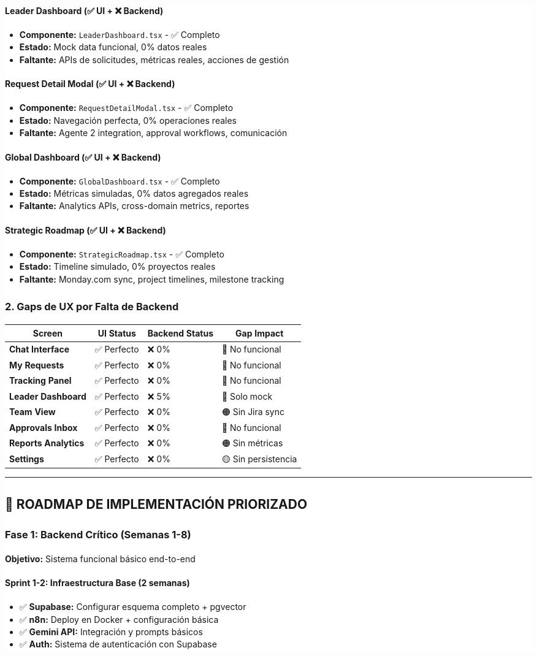 #### Leader Dashboard (✅ UI + ❌ Backend)  
- **Componente:** `LeaderDashboard.tsx` - ✅ Completo
- **Estado:** Mock data funcional, 0% datos reales  
- **Faltante:** APIs de solicitudes, métricas reales, acciones de gestión

#### Request Detail Modal (✅ UI + ❌ Backend)
- **Componente:** `RequestDetailModal.tsx` - ✅ Completo  
- **Estado:** Navegación perfecta, 0% operaciones reales
- **Faltante:** Agente 2 integration, approval workflows, comunicación

#### Global Dashboard (✅ UI + ❌ Backend)
- **Componente:** `GlobalDashboard.tsx` - ✅ Completo
- **Estado:** Métricas simuladas, 0% datos agregados reales
- **Faltante:** Analytics APIs, cross-domain metrics, reportes

#### Strategic Roadmap (✅ UI + ❌ Backend)
- **Componente:** `StrategicRoadmap.tsx` - ✅ Completo
- **Estado:** Timeline simulado, 0% proyectos reales
- **Faltante:** Monday.com sync, project timelines, milestone tracking

### 2. Gaps de UX por Falta de Backend

| Screen | UI Status | Backend Status | Gap Impact |
|--------|-----------|----------------|------------|
| **Chat Interface** | ✅ Perfecto | ❌ 0% | 🔴 No funcional |
| **My Requests** | ✅ Perfecto | ❌ 0% | 🔴 No funcional |  
| **Tracking Panel** | ✅ Perfecto | ❌ 0% | 🔴 No funcional |
| **Leader Dashboard** | ✅ Perfecto | ❌ 5% | 🔴 Solo mock |
| **Team View** | ✅ Perfecto | ❌ 0% | 🟠 Sin Jira sync |
| **Approvals Inbox** | ✅ Perfecto | ❌ 0% | 🔴 No funcional |
| **Reports Analytics** | ✅ Perfecto | ❌ 0% | 🟠 Sin métricas |
| **Settings** | ✅ Perfecto | ❌ 0% | 🟡 Sin persistencia |

---

## 🎯 ROADMAP DE IMPLEMENTACIÓN PRIORIZADO

### Fase 1: Backend Crítico (Semanas 1-8)
**Objetivo:** Sistema funcional básico end-to-end

#### Sprint 1-2: Infraestructura Base (2 semanas)
- ✅ **Supabase:** Configurar esquema completo + pgvector  
- ✅ **n8n:** Deploy en Docker + configuración básica
- ✅ **Gemini API:** Integración y prompts básicos
- ✅ **Auth:** Sistema de autenticación con Supabase
